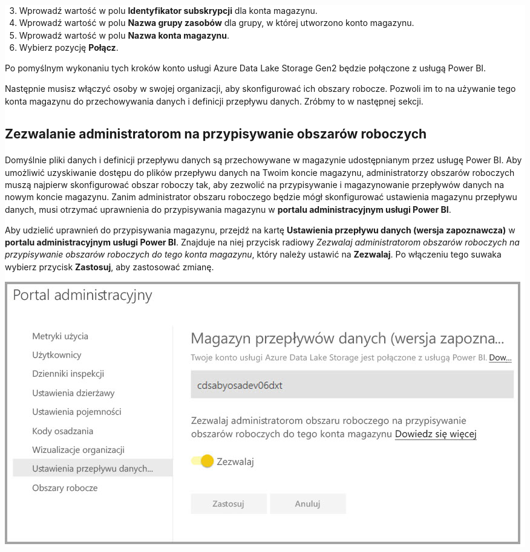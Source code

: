 3. Wprowadź wartość w polu **Identyfikator subskrypcji** dla konta magazynu.
4. Wprowadź wartość w polu **Nazwa grupy zasobów** dla grupy, w której utworzono konto magazynu.
5. Wprowadź wartość w polu **Nazwa konta magazynu**.
6. Wybierz pozycję **Połącz**.

Po pomyślnym wykonaniu tych kroków konto usługi Azure Data Lake Storage Gen2 będzie połączone z usługą Power BI. 

Następnie musisz włączyć osoby w swojej organizacji, aby skonfigurować ich obszary robocze. Pozwoli im to na używanie tego konta magazynu do przechowywania danych i definicji przepływu danych. Zróbmy to w następnej sekcji. 


## <a name="allow-admins-to-assign-workspaces"></a>Zezwalanie administratorom na przypisywanie obszarów roboczych

Domyślnie pliki danych i definicji przepływu danych są przechowywane w magazynie udostępnianym przez usługę Power BI. Aby umożliwić uzyskiwanie dostępu do plików przepływu danych na Twoim koncie magazynu, administratorzy obszarów roboczych muszą najpierw skonfigurować obszar roboczy tak, aby zezwolić na przypisywanie i magazynowanie przepływów danych na nowym koncie magazynu. Zanim administrator obszaru roboczego będzie mógł skonfigurować ustawienia magazynu przepływu danych, musi otrzymać uprawnienia do przypisywania magazynu w **portalu administracyjnym usługi Power BI**.

Aby udzielić uprawnień do przypisywania magazynu, przejdź na kartę **Ustawienia przepływu danych (wersja zapoznawcza)** w **portalu administracyjnym usługi Power BI**. Znajduje na niej przycisk radiowy *Zezwalaj administratorom obszarów roboczych na przypisywanie obszarów roboczych do tego konta magazynu*, który należy ustawić na **Zezwalaj**. Po włączeniu tego suwaka wybierz przycisk **Zastosuj**, aby zastosować zmianę. 

![Zezwalanie administratorom na przypisywanie obszarów roboczych](media/service-dataflows-connect-azure-data-lake-storage-gen2/dataflows-connect-adlsg2_10.jpg) 
